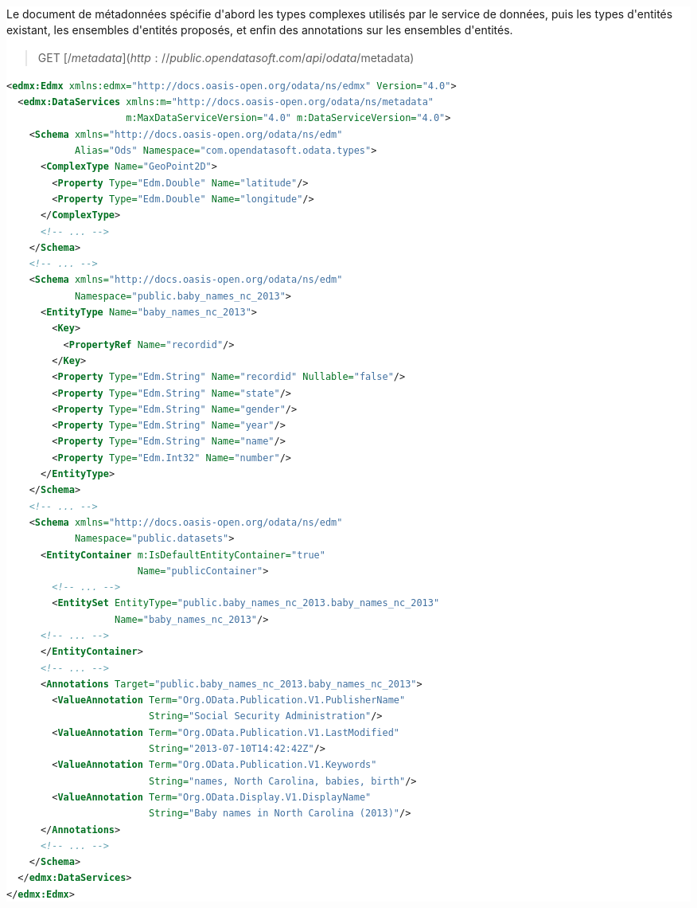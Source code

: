 Le document de métadonnées spécifie d'abord les types complexes utilisés par le service de données, puis les types d'entités existant, les ensembles d'entités proposés, et enfin des annotations sur les ensembles d'entités.

    
> GET [/$metadata](http://public.opendatasoft.com/api/odata/$metadata)

```xml
<edmx:Edmx xmlns:edmx="http://docs.oasis-open.org/odata/ns/edmx" Version="4.0">
  <edmx:DataServices xmlns:m="http://docs.oasis-open.org/odata/ns/metadata"
                     m:MaxDataServiceVersion="4.0" m:DataServiceVersion="4.0">
    <Schema xmlns="http://docs.oasis-open.org/odata/ns/edm"
            Alias="Ods" Namespace="com.opendatasoft.odata.types">
      <ComplexType Name="GeoPoint2D">
        <Property Type="Edm.Double" Name="latitude"/>
        <Property Type="Edm.Double" Name="longitude"/>
      </ComplexType>
      <!-- ... -->
    </Schema>
    <!-- ... -->
    <Schema xmlns="http://docs.oasis-open.org/odata/ns/edm"
            Namespace="public.baby_names_nc_2013">
      <EntityType Name="baby_names_nc_2013">
        <Key>
          <PropertyRef Name="recordid"/>
        </Key>
        <Property Type="Edm.String" Name="recordid" Nullable="false"/>
        <Property Type="Edm.String" Name="state"/>
        <Property Type="Edm.String" Name="gender"/>
        <Property Type="Edm.String" Name="year"/>
        <Property Type="Edm.String" Name="name"/>
        <Property Type="Edm.Int32" Name="number"/>
      </EntityType>
    </Schema>
    <!-- ... -->
    <Schema xmlns="http://docs.oasis-open.org/odata/ns/edm"
            Namespace="public.datasets">
      <EntityContainer m:IsDefaultEntityContainer="true"
                       Name="publicContainer">
        <!-- ... -->
        <EntitySet EntityType="public.baby_names_nc_2013.baby_names_nc_2013"
                   Name="baby_names_nc_2013"/>
      <!-- ... -->
      </EntityContainer>
      <!-- ... -->
      <Annotations Target="public.baby_names_nc_2013.baby_names_nc_2013">
        <ValueAnnotation Term="Org.OData.Publication.V1.PublisherName"
                         String="Social Security Administration"/>
        <ValueAnnotation Term="Org.OData.Publication.V1.LastModified"
                         String="2013-07-10T14:42:42Z"/>
        <ValueAnnotation Term="Org.OData.Publication.V1.Keywords"
                         String="names, North Carolina, babies, birth"/>
        <ValueAnnotation Term="Org.OData.Display.V1.DisplayName"
                         String="Baby names in North Carolina (2013)"/>
      </Annotations>
      <!-- ... -->
    </Schema>
  </edmx:DataServices>
</edmx:Edmx>
```
